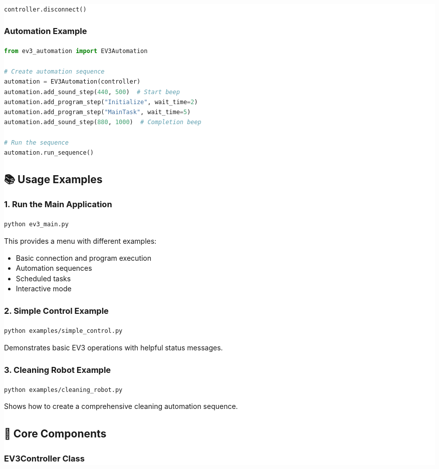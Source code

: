 ```python
controller.disconnect()
```

### Automation Example

```python
from ev3_automation import EV3Automation

# Create automation sequence
automation = EV3Automation(controller)
automation.add_sound_step(440, 500)  # Start beep
automation.add_program_step("Initialize", wait_time=2)
automation.add_program_step("MainTask", wait_time=5)
automation.add_sound_step(880, 1000)  # Completion beep

# Run the sequence
automation.run_sequence()
```

## 📚 Usage Examples

### 1. Run the Main Application

```bash
python ev3_main.py
```

This provides a menu with different examples:
- Basic connection and program execution
- Automation sequences
- Scheduled tasks
- Interactive mode

### 2. Simple Control Example

```bash
python examples/simple_control.py
```

Demonstrates basic EV3 operations with helpful status messages.

### 3. Cleaning Robot Example

```bash
python examples/cleaning_robot.py
```

Shows how to create a comprehensive cleaning automation sequence.

## 🔧 Core Components

### EV3Controller Class
